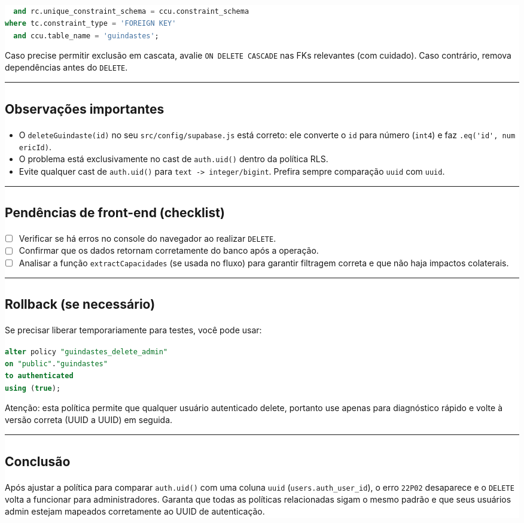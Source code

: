 ```sql
  and rc.unique_constraint_schema = ccu.constraint_schema
where tc.constraint_type = 'FOREIGN KEY'
  and ccu.table_name = 'guindastes';
```
Caso precise permitir exclusão em cascata, avalie `ON DELETE CASCADE` nas FKs relevantes (com cuidado). Caso contrário, remova dependências antes do `DELETE`.

---

## Observações importantes
- O `deleteGuindaste(id)` no seu `src/config/supabase.js` está correto: ele converte o `id` para número (`int4`) e faz `.eq('id', numericId)`.
- O problema está exclusivamente no cast de `auth.uid()` dentro da política RLS.
- Evite qualquer cast de `auth.uid()` para `text -> integer/bigint`. Prefira sempre comparação `uuid` com `uuid`.

---

## Pendências de front-end (checklist)
- [ ] Verificar se há erros no console do navegador ao realizar `DELETE`.
- [ ] Confirmar que os dados retornam corretamente do banco após a operação.
- [ ] Analisar a função `extractCapacidades` (se usada no fluxo) para garantir filtragem correta e que não haja impactos colaterais.

---

## Rollback (se necessário)
Se precisar liberar temporariamente para testes, você pode usar:
```sql
alter policy "guindastes_delete_admin"
on "public"."guindastes"
to authenticated
using (true);
```
Atenção: esta política permite que qualquer usuário autenticado delete, portanto use apenas para diagnóstico rápido e volte à versão correta (UUID a UUID) em seguida.

---

## Conclusão
Após ajustar a política para comparar `auth.uid()` com uma coluna `uuid` (`users.auth_user_id`), o erro `22P02` desaparece e o `DELETE` volta a funcionar para administradores. Garanta que todas as políticas relacionadas sigam o mesmo padrão e que seus usuários admin estejam mapeados corretamente ao UUID de autenticação.